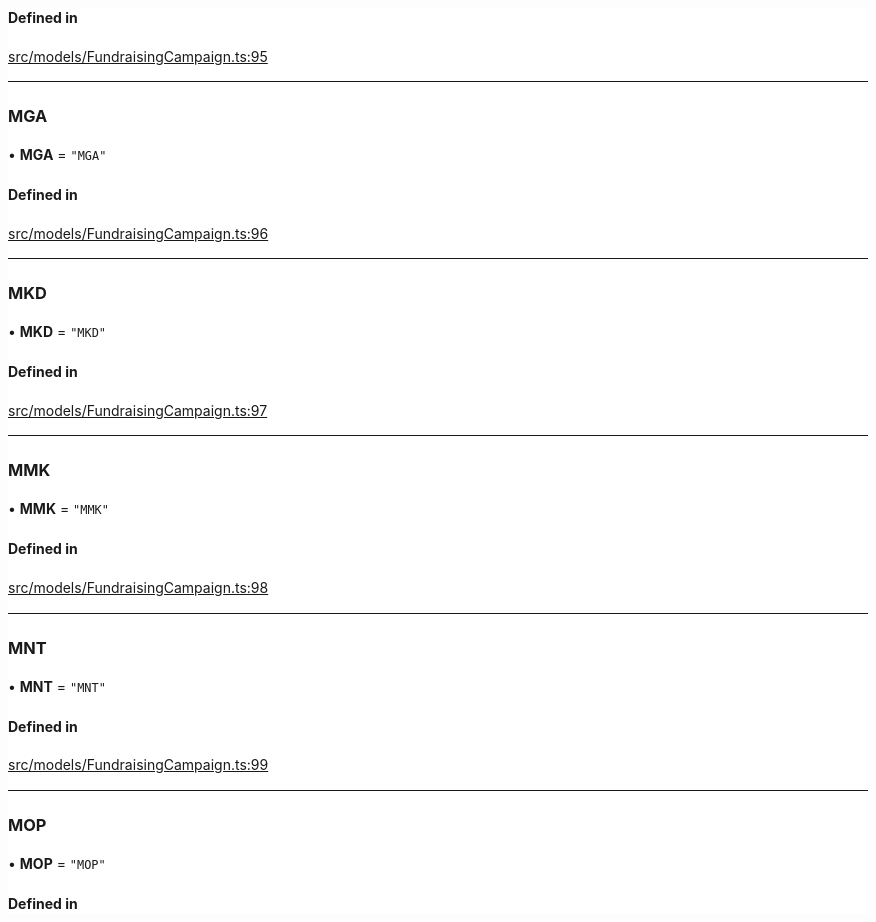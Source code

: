 #### Defined in

[src/models/FundraisingCampaign.ts:95](https://github.com/adi790uu/talawa-api/blob/5146430/src/models/FundraisingCampaign.ts#L95)

___

### MGA

• **MGA** = ``"MGA"``

#### Defined in

[src/models/FundraisingCampaign.ts:96](https://github.com/adi790uu/talawa-api/blob/5146430/src/models/FundraisingCampaign.ts#L96)

___

### MKD

• **MKD** = ``"MKD"``

#### Defined in

[src/models/FundraisingCampaign.ts:97](https://github.com/adi790uu/talawa-api/blob/5146430/src/models/FundraisingCampaign.ts#L97)

___

### MMK

• **MMK** = ``"MMK"``

#### Defined in

[src/models/FundraisingCampaign.ts:98](https://github.com/adi790uu/talawa-api/blob/5146430/src/models/FundraisingCampaign.ts#L98)

___

### MNT

• **MNT** = ``"MNT"``

#### Defined in

[src/models/FundraisingCampaign.ts:99](https://github.com/adi790uu/talawa-api/blob/5146430/src/models/FundraisingCampaign.ts#L99)

___

### MOP

• **MOP** = ``"MOP"``

#### Defined in
